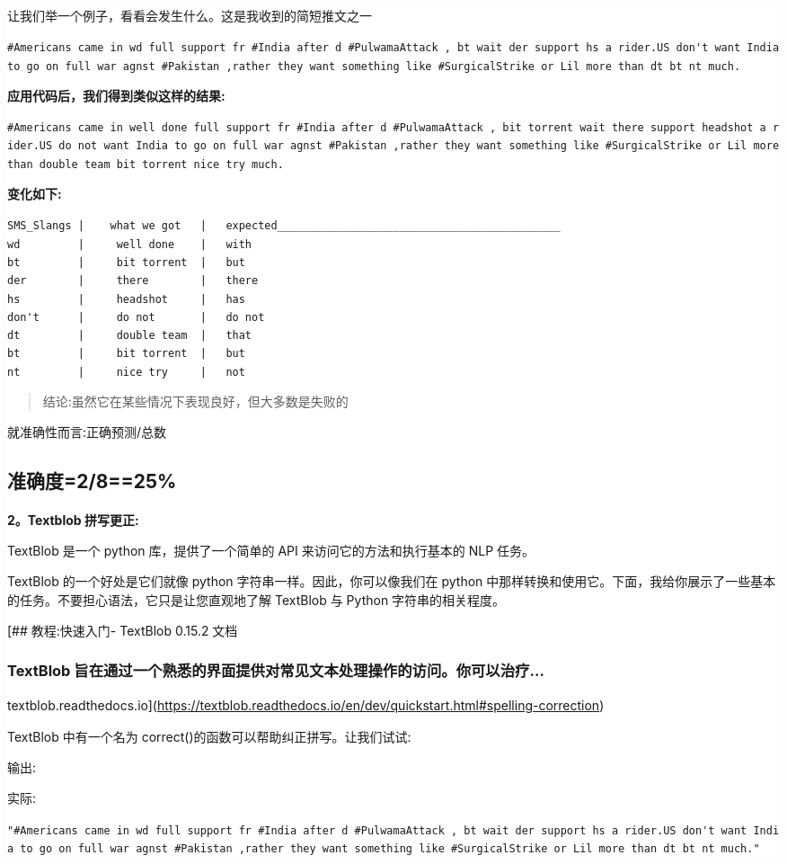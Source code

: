 让我们举一个例子，看看会发生什么。这是我收到的简短推文之一

```
#Americans came in wd full support fr #India after d #PulwamaAttack , bt wait der support hs a rider.US don't want India to go on full war agnst #Pakistan ,rather they want something like #SurgicalStrike or Lil more than dt bt nt much.
```

**应用代码后，我们得到类似这样的结果:**

```
#Americans came in well done full support fr #India after d #PulwamaAttack , bit torrent wait there support headshot a rider.US do not want India to go on full war agnst #Pakistan ,rather they want something like #SurgicalStrike or Lil more than double team bit torrent nice try much.
```

**变化如下:**

```
SMS_Slangs |    what we got   |   expected____________________________________________
wd         |     well done    |   with
bt         |     bit torrent  |   but
der        |     there        |   there
hs         |     headshot     |   has 
don't      |     do not       |   do not
dt         |     double team  |   that
bt         |     bit torrent  |   but
nt         |     nice try     |   not
```

> 结论:虽然它在某些情况下表现良好，但大多数是失败的

就准确性而言:正确预测/总数

## 准确度=2/8==25%

**2。Textblob 拼写更正:**

TextBlob 是一个 python 库，提供了一个简单的 API 来访问它的方法和执行基本的 NLP 任务。

TextBlob 的一个好处是它们就像 python 字符串一样。因此，你可以像我们在 python 中那样转换和使用它。下面，我给你展示了一些基本的任务。不要担心语法，它只是让您直观地了解 TextBlob 与 Python 字符串的相关程度。

[](https://textblob.readthedocs.io/en/dev/quickstart.html#spelling-correction) [## 教程:快速入门- TextBlob 0.15.2 文档

### TextBlob 旨在通过一个熟悉的界面提供对常见文本处理操作的访问。你可以治疗…

textblob.readthedocs.io](https://textblob.readthedocs.io/en/dev/quickstart.html#spelling-correction) 

TextBlob 中有一个名为 correct()的函数可以帮助纠正拼写。让我们试试:

输出:

实际:

```
"#Americans came in wd full support fr #India after d #PulwamaAttack , bt wait der support hs a rider.US don't want India to go on full war agnst #Pakistan ,rather they want something like #SurgicalStrike or Lil more than dt bt nt much."
```
